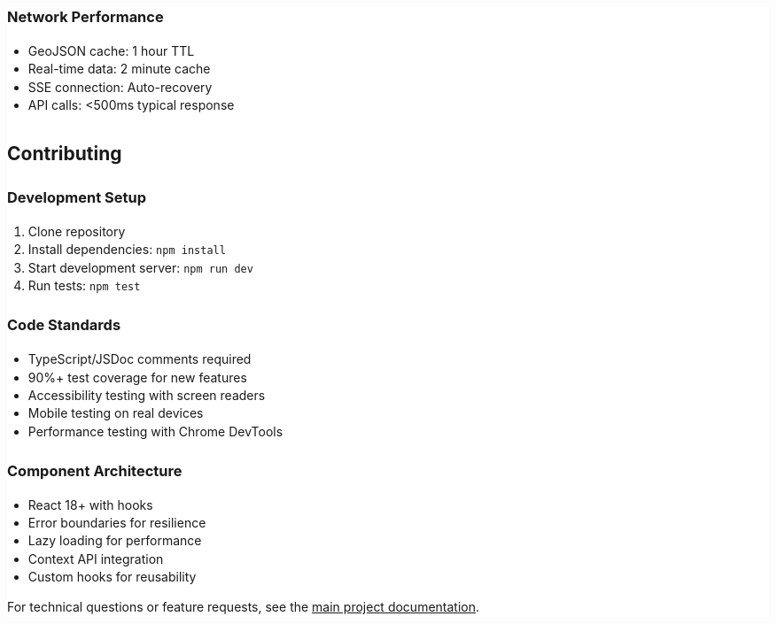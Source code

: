 ### Network Performance
- GeoJSON cache: 1 hour TTL
- Real-time data: 2 minute cache
- SSE connection: Auto-recovery
- API calls: <500ms typical response

## Contributing

### Development Setup
1. Clone repository
2. Install dependencies: `npm install`
3. Start development server: `npm run dev`
4. Run tests: `npm test`

### Code Standards
- TypeScript/JSDoc comments required
- 90%+ test coverage for new features
- Accessibility testing with screen readers
- Mobile testing on real devices
- Performance testing with Chrome DevTools

### Component Architecture
- React 18+ with hooks
- Error boundaries for resilience
- Lazy loading for performance
- Context API integration
- Custom hooks for reusability

For technical questions or feature requests, see the [main project documentation](../../../README.md).
